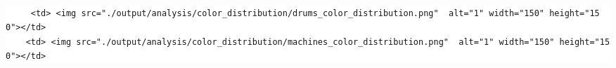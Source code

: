          <td> <img src="./output/analysis/color_distribution/drums_color_distribution.png"  alt="1" width="150" height="150"></td>
        <td> <img src="./output/analysis/color_distribution/machines_color_distribution.png"  alt="1" width="150" height="150"></td>